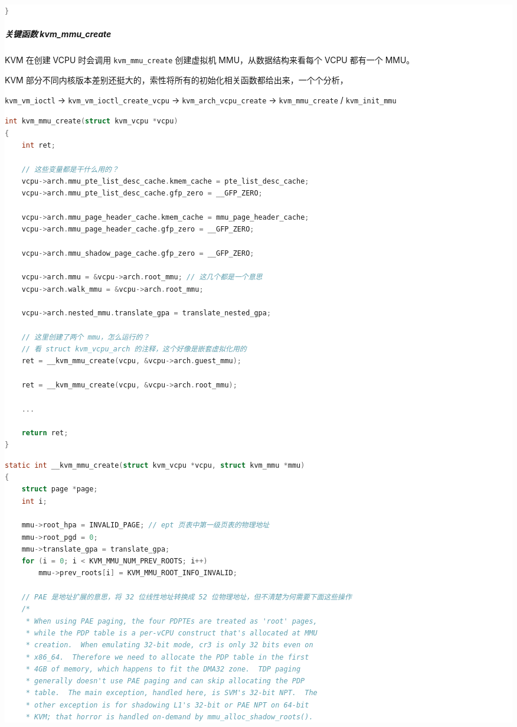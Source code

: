 ```c
}
```

##### 关键函数 kvm_mmu_create

KVM 在创建 VCPU 时会调用 `kvm_mmu_create` 创建虚拟机 MMU，从数据结构来看每个 VCPU 都有一个 MMU。

KVM 部分不同内核版本差别还挺大的，索性将所有的初始化相关函数都给出来，一个个分析，

`kvm_vm_ioctl` -> `kvm_vm_ioctl_create_vcpu` -> `kvm_arch_vcpu_create` -> `kvm_mmu_create` / `kvm_init_mmu`

```c
int kvm_mmu_create(struct kvm_vcpu *vcpu)
{
	int ret;

    // 这些变量都是干什么用的？
	vcpu->arch.mmu_pte_list_desc_cache.kmem_cache = pte_list_desc_cache;
	vcpu->arch.mmu_pte_list_desc_cache.gfp_zero = __GFP_ZERO;

	vcpu->arch.mmu_page_header_cache.kmem_cache = mmu_page_header_cache;
	vcpu->arch.mmu_page_header_cache.gfp_zero = __GFP_ZERO;

	vcpu->arch.mmu_shadow_page_cache.gfp_zero = __GFP_ZERO;

	vcpu->arch.mmu = &vcpu->arch.root_mmu; // 这几个都是一个意思
	vcpu->arch.walk_mmu = &vcpu->arch.root_mmu;

	vcpu->arch.nested_mmu.translate_gpa = translate_nested_gpa;

    // 这里创建了两个 mmu，怎么运行的？
    // 看 struct kvm_vcpu_arch 的注释，这个好像是嵌套虚拟化用的
	ret = __kvm_mmu_create(vcpu, &vcpu->arch.guest_mmu);

	ret = __kvm_mmu_create(vcpu, &vcpu->arch.root_mmu);

    ...

	return ret;
}
```

```c
static int __kvm_mmu_create(struct kvm_vcpu *vcpu, struct kvm_mmu *mmu)
{
	struct page *page;
	int i;

	mmu->root_hpa = INVALID_PAGE; // ept 页表中第一级页表的物理地址
	mmu->root_pgd = 0;
	mmu->translate_gpa = translate_gpa;
	for (i = 0; i < KVM_MMU_NUM_PREV_ROOTS; i++)
		mmu->prev_roots[i] = KVM_MMU_ROOT_INFO_INVALID;

    // PAE 是地址扩展的意思，将 32 位线性地址转换成 52 位物理地址，但不清楚为何需要下面这些操作
	/*
	 * When using PAE paging, the four PDPTEs are treated as 'root' pages,
	 * while the PDP table is a per-vCPU construct that's allocated at MMU
	 * creation.  When emulating 32-bit mode, cr3 is only 32 bits even on
	 * x86_64.  Therefore we need to allocate the PDP table in the first
	 * 4GB of memory, which happens to fit the DMA32 zone.  TDP paging
	 * generally doesn't use PAE paging and can skip allocating the PDP
	 * table.  The main exception, handled here, is SVM's 32-bit NPT.  The
	 * other exception is for shadowing L1's 32-bit or PAE NPT on 64-bit
	 * KVM; that horror is handled on-demand by mmu_alloc_shadow_roots().
```